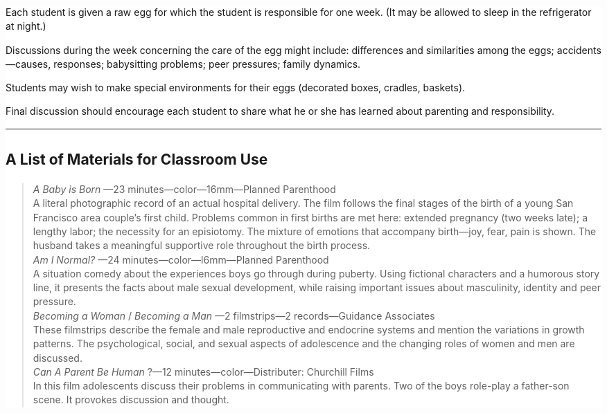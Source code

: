 <p>
Each student is given a raw egg for which the student is responsible for one week. (It may be allowed to sleep in the refrigerator at night.)
</p>
<p>
Discussions during the week concerning the care of the egg might include: differences and similarities among the eggs; accidents—causes, responses; babysitting problems; peer pressures; family dynamics.
</p>
<p>
Students may wish to make special environments for their eggs (decorated boxes, cradles, baskets).
</p>
<p>
Final discussion should encourage each student to share what he or she has learned about parenting and responsibility.
</p>
<hr/>
<h2>
A List of Materials for Classroom Use
</h2>
<blockquote>
<dl>
<dt>
<i>
A Baby is Born
</i>
—23 minutes—color—16mm—Planned Parenthood
<dt>
A literal photographic record of an actual hospital delivery. The film follows the final stages of the birth of a young San Francisco area couple’s first child. Problems common in first births are met here: extended pregnancy (two weeks late); a lengthy labor; the necessity for an episiotomy. The mixture of emotions that accompany birth—joy, fear, pain is shown. The husband takes a meaningful supportive role throughout the birth process.
<dt>
<i>
Am I Normal?
</i>
—24 minutes—color—l6mm—Planned Parenthood
<dt>
A situation comedy about the experiences boys go through during puberty. Using fictional characters and a humorous story line, it presents the facts about male sexual development, while raising important issues about masculinity, identity and peer pressure.
<dt>
<i>
Becoming a Woman
</i>
/
<i>
Becoming a Man
</i>
—2 filmstrips—2 records—Guidance Associates
<dt>
These filmstrips describe the female and male reproductive and endocrine systems and mention the variations in growth patterns. The psychological, social, and sexual aspects of adolescence and the changing roles of women and men are discussed.
<dt>
<i>
Can A Parent Be Human
</i>
?—12 minutes—color—Distributer: Churchill Films
<dt>
In this film adolescents discuss their problems in communicating with parents. Two of the boys role-play a father-son scene. It provokes discussion and thought.
<dt>